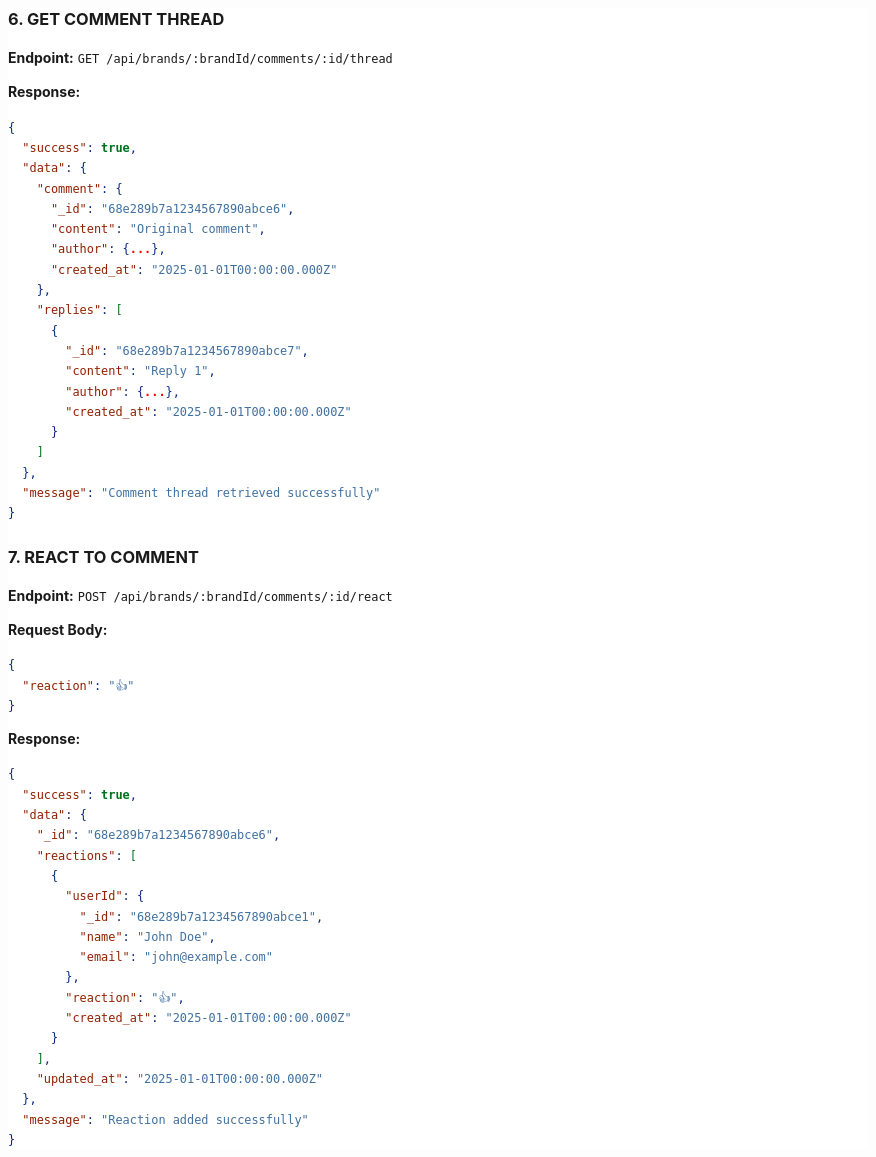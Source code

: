 ### **6. GET COMMENT THREAD**
**Endpoint:** `GET /api/brands/:brandId/comments/:id/thread`

**Response:**
```json
{
  "success": true,
  "data": {
    "comment": {
      "_id": "68e289b7a1234567890abce6",
      "content": "Original comment",
      "author": {...},
      "created_at": "2025-01-01T00:00:00.000Z"
    },
    "replies": [
      {
        "_id": "68e289b7a1234567890abce7",
        "content": "Reply 1",
        "author": {...},
        "created_at": "2025-01-01T00:00:00.000Z"
      }
    ]
  },
  "message": "Comment thread retrieved successfully"
}
```

### **7. REACT TO COMMENT**
**Endpoint:** `POST /api/brands/:brandId/comments/:id/react`

**Request Body:**
```json
{
  "reaction": "👍"
}
```

**Response:**
```json
{
  "success": true,
  "data": {
    "_id": "68e289b7a1234567890abce6",
    "reactions": [
      {
        "userId": {
          "_id": "68e289b7a1234567890abce1",
          "name": "John Doe",
          "email": "john@example.com"
        },
        "reaction": "👍",
        "created_at": "2025-01-01T00:00:00.000Z"
      }
    ],
    "updated_at": "2025-01-01T00:00:00.000Z"
  },
  "message": "Reaction added successfully"
}
```
